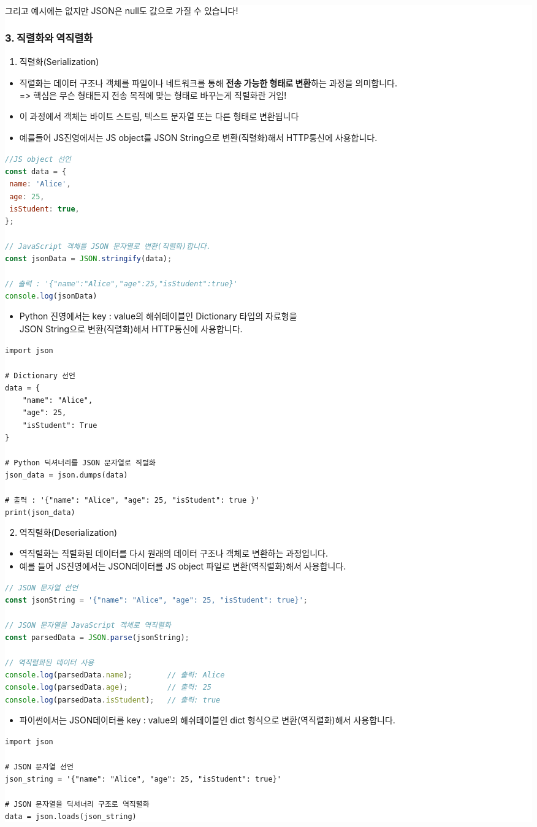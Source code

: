 그리고 예시에는 없지만 JSON은 null도 값으로 가질 수 있습니다!

### 3. 직렬화와 역직렬화
1. 직렬화(Serialization)
- 직렬화는 데이터 구조나 객체를 파일이나 네트워크를 통해 **전송 가능한 형태로 변환**하는 과정을 의미합니다.</br>
=> 핵심은 무슨 형태든지 전송 목적에 맞는 형태로 바꾸는게 직렬화란 거임!


- 이 과정에서 객체는 바이트 스트림, 텍스트 문자열 또는 다른 형태로 변환됩니다
- 예를들어 JS진영에서는 JS object를 JSON String으로 변환(직렬화)해서 HTTP통신에 사용합니다.
```javascript
//JS object 선언
const data = {
 name: 'Alice',
 age: 25,
 isStudent: true,
};

// JavaScript 객체를 JSON 문자열로 변환(직렬화)합니다.
const jsonData = JSON.stringify(data);

// 출력 : '{"name":"Alice","age":25,"isStudent":true}'
console.log(jsonData)
```
- Python 진영에서는 key : value의 해쉬테이블인 Dictionary 타입의 자료형을 </br> JSON String으로 변환(직렬화)해서 HTTP통신에 사용합니다.
```text
import json

# Dictionary 선언
data = {
    "name": "Alice",
    "age": 25,
    "isStudent": True
}

# Python 딕셔너리를 JSON 문자열로 직렬화
json_data = json.dumps(data)

# 출력 : '{"name": "Alice", "age": 25, "isStudent": true }'
print(json_data)
```

2. 역직렬화(Deserialization)
- 역직렬화는 직렬화된 데이터를 다시 원래의 데이터 구조나 객체로 변환하는 과정입니다.
- 예를 들어 JS진영에서는 JSON데이터를 JS object 파일로 변환(역직렬화)해서 사용합니다.
```javascript
// JSON 문자열 선언
const jsonString = '{"name": "Alice", "age": 25, "isStudent": true}';

// JSON 문자열을 JavaScript 객체로 역직렬화
const parsedData = JSON.parse(jsonString);

// 역직렬화된 데이터 사용
console.log(parsedData.name);        // 출력: Alice
console.log(parsedData.age);         // 출력: 25
console.log(parsedData.isStudent);   // 출력: true
```
- 파이썬에서는 JSON데이터를 key : value의 해쉬테이블인 dict 형식으로 변환(역직렬화)해서 사용합니다.
```text
import json

# JSON 문자열 선언
json_string = '{"name": "Alice", "age": 25, "isStudent": true}'

# JSON 문자열을 딕셔너리 구조로 역직렬화
data = json.loads(json_string)
```